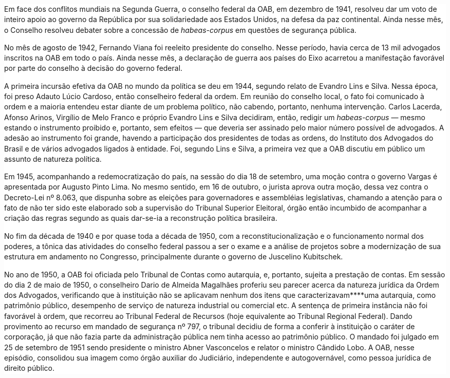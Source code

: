 Em face dos conflitos mundiais na Segunda Guerra, o conselho federal da
OAB, em dezembro de 1941, resolveu dar um voto de inteiro apoio ao
governo da República por sua solidariedade aos Estados Unidos, na defesa
da paz continental. Ainda nesse mês, o Conselho resolveu debater sobre a
concessão de *habeas-corpus* em questões de segurança pública.

No mês de agosto de 1942, Fernando Viana foi reeleito presidente do
conselho. Nesse período, havia cerca de 13 mil advogados inscritos na
OAB em todo o país. Ainda nesse mês, a declaração de guerra aos países
do Eixo acarretou a manifestação favorável por parte do conselho à
decisão do governo federal.

A primeira incursão efetiva da OAB no mundo da política se deu em 1944,
segundo relato de Evandro Lins e Silva. Nessa época, foi preso Adauto
Lúcio Cardoso, então conselheiro federal da ordem. Em reunião do
conselho local, o fato foi comunicado à ordem e a maioria entendeu estar
diante de um problema político, não cabendo, portanto, nenhuma
intervenção. Carlos Lacerda, Afonso Arinos, Virgílio de Melo Franco e
próprio Evandro Lins e Silva decidiram, então, redigir um
*habeas-corpus* — mesmo estando o instrumento proibido e, portanto, sem
efeitos — que deveria ser assinado pelo maior número possível de
advogados. A adesão ao instrumento foi grande, havendo a participação
dos presidentes de todas as ordens, do Instituto dos Advogados do Brasil
e de vários advogados ligados à entidade. Foi, segundo Lins e Silva, a
primeira vez que a OAB discutiu em público um assunto de natureza
política.

Em 1945, acompanhando a redemocratização do país, na sessão do dia 18 de
setembro, uma moção contra o governo Vargas é apresentada por Augusto
Pinto Lima. No mesmo sentido, em 16 de outubro, o jurista aprova outra
moção, dessa vez contra o Decreto-Lei nº 8.063, que dispunha sobre as
eleições para governadores e assembléias legislativas, chamando a
atenção para o fato de não ter sido este elaborado sob a supervisão do
Tribunal Superior Eleitoral, órgão então incumbido de acompanhar a
criação das regras segundo as quais dar-se-ia a reconstrução política
brasileira.

No fim da década de 1940 e por quase toda a década de 1950, com a
reconstitucionalização e o funcionamento normal dos poderes, a tônica
das atividades do conselho federal passou a ser o exame e a análise de
projetos sobre a modernização de sua estrutura em andamento no
Congresso, principalmente durante o governo de Juscelino Kubitschek.

No ano de 1950, a OAB foi oficiada pelo Tribunal de Contas como
autarquia, e, portanto, sujeita a prestação de contas. Em sessão do dia
2 de maio de 1950, o conselheiro Dario de Almeida Magalhães proferiu seu
parecer acerca da natureza jurídica da Ordem dos Advogados, verificando
que à instituição não se aplicavam nenhum dos itens que
caracterizavam****uma autarquia, como patrimônio público, desempenho de
serviço de natureza industrial ou comercial etc. A sentença de primeira
instância não foi favorável à ordem, que recorreu ao Tribunal Federal de
Recursos (hoje equivalente ao Tribunal Regional Federal). Dando
provimento ao recurso em mandado de segurança nº 797, o tribunal decidiu
de forma a conferir à instituição o caráter de corporação, já que não
fazia parte da administração pública nem tinha acesso ao patrimônio
público. O mandado foi julgado em 25 de setembro de 1951 sendo
presidente o ministro Abner Vasconcelos e relator o ministro Cândido
Lobo. A OAB, nesse episódio, consolidou sua imagem como órgão auxiliar
do Judiciário, independente e autogovernável, como pessoa jurídica de
direito público.
